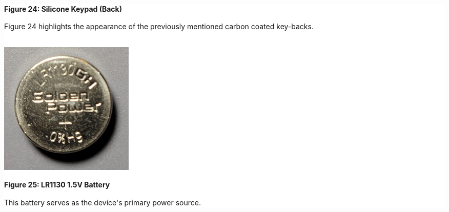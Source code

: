 **Figure 24: Silicone Keypad (Back)**

Figure 24 highlights the appearance of the previously mentioned carbon coated key-backs.

##

<img src="../images/calculator/26.jpg" width="" height="240"
alt="CASIO SL-100L LR1130 1.5V Battery"
title="CASIO SL-100L LR1130 1.5V Battery">

**Figure 25: LR1130 1.5V Battery**

This battery serves as the device's primary power source.

##
